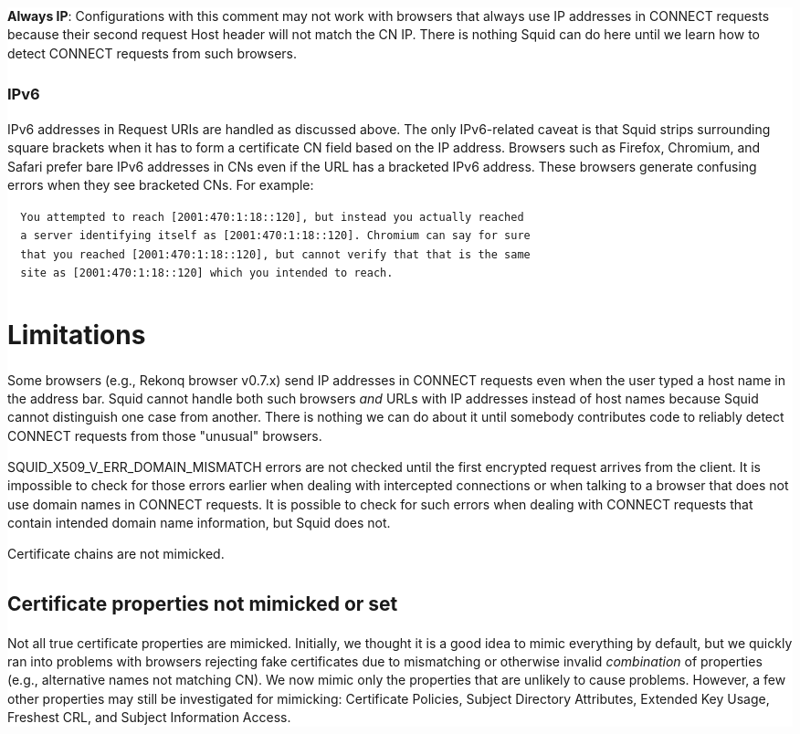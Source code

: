 **Always IP**: Configurations with this comment may not work with
browsers that always use IP addresses in CONNECT requests because their
second request Host header will not match the CN IP. There is nothing
Squid can do here until we learn how to detect CONNECT requests from
such browsers.

### IPv6

IPv6 addresses in Request URIs are handled as discussed above. The only
IPv6-related caveat is that Squid strips surrounding square brackets
when it has to form a certificate CN field based on the IP address.
Browsers such as Firefox, Chromium, and Safari prefer bare IPv6
addresses in CNs even if the URL has a bracketed IPv6 address. These
browsers generate confusing errors when they see bracketed CNs. For
example:

``` 
  You attempted to reach [2001:470:1:18::120], but instead you actually reached
  a server identifying itself as [2001:470:1:18::120]. Chromium can say for sure
  that you reached [2001:470:1:18::120], but cannot verify that that is the same
  site as [2001:470:1:18::120] which you intended to reach.
```

# Limitations

Some browsers (e.g., Rekonq browser v0.7.x) send IP addresses in CONNECT
requests even when the user typed a host name in the address bar. Squid
cannot handle both such browsers *and* URLs with IP addresses instead of
host names because Squid cannot distinguish one case from another. There
is nothing we can do about it until somebody contributes code to
reliably detect CONNECT requests from those "unusual" browsers.

SQUID_X509_V_ERR_DOMAIN_MISMATCH errors are not checked until the
first encrypted request arrives from the client. It is impossible to
check for those errors earlier when dealing with intercepted connections
or when talking to a browser that does not use domain names in CONNECT
requests. It is possible to check for such errors when dealing with
CONNECT requests that contain intended domain name information, but
Squid does not.

Certificate chains are not mimicked.

## Certificate properties not mimicked or set

Not all true certificate properties are mimicked. Initially, we thought
it is a good idea to mimic everything by default, but we quickly ran
into problems with browsers rejecting fake certificates due to
mismatching or otherwise invalid *combination* of properties (e.g.,
alternative names not matching CN). We now mimic only the properties
that are unlikely to cause problems. However, a few other properties may
still be investigated for mimicking: Certificate Policies, Subject
Directory Attributes, Extended Key Usage, Freshest CRL, and Subject
Information Access.
